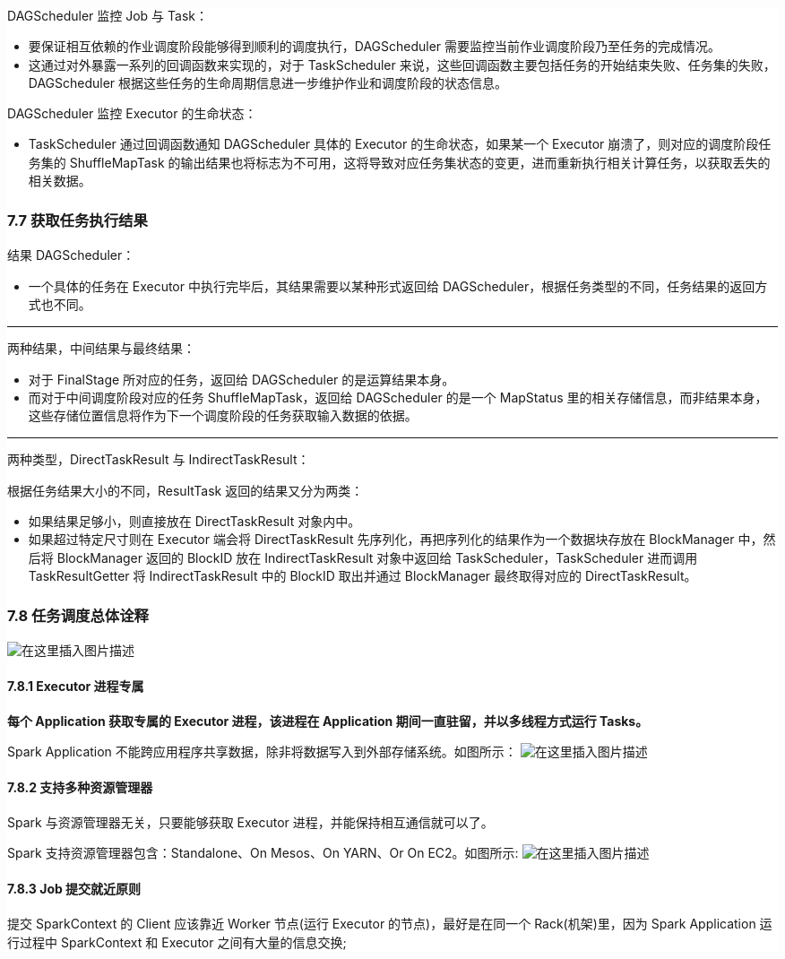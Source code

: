 DAGScheduler 监控 Job 与 Task：

- 要保证相互依赖的作业调度阶段能够得到顺利的调度执行，DAGScheduler 需要监控当前作业调度阶段乃至任务的完成情况。
- 这通过对外暴露一系列的回调函数来实现的，对于 TaskScheduler 来说，这些回调函数主要包括任务的开始结束失败、任务集的失败，DAGScheduler 根据这些任务的生命周期信息进一步维护作业和调度阶段的状态信息。

DAGScheduler 监控 Executor 的生命状态：

- TaskScheduler 通过回调函数通知 DAGScheduler 具体的 Executor 的生命状态，如果某一个 Executor 崩溃了，则对应的调度阶段任务集的 ShuffleMapTask 的输出结果也将标志为不可用，这将导致对应任务集状态的变更，进而重新执行相关计算任务，以获取丢失的相关数据。

### 7.7 获取任务执行结果

结果 DAGScheduler：

- 一个具体的任务在 Executor 中执行完毕后，其结果需要以某种形式返回给 DAGScheduler，根据任务类型的不同，任务结果的返回方式也不同。

------

两种结果，中间结果与最终结果：

- 对于 FinalStage 所对应的任务，返回给 DAGScheduler 的是运算结果本身。
- 而对于中间调度阶段对应的任务 ShuffleMapTask，返回给 DAGScheduler 的是一个 MapStatus 里的相关存储信息，而非结果本身，这些存储位置信息将作为下一个调度阶段的任务获取输入数据的依据。

------

两种类型，DirectTaskResult 与 IndirectTaskResult：

根据任务结果大小的不同，ResultTask 返回的结果又分为两类：

- 如果结果足够小，则直接放在 DirectTaskResult 对象内中。
- 如果超过特定尺寸则在 Executor 端会将 DirectTaskResult 先序列化，再把序列化的结果作为一个数据块存放在 BlockManager 中，然后将 BlockManager 返回的 BlockID 放在 IndirectTaskResult 对象中返回给 TaskScheduler，TaskScheduler 进而调用 TaskResultGetter 将 IndirectTaskResult 中的 BlockID 取出并通过 BlockManager 最终取得对应的 DirectTaskResult。

### 7.8 任务调度总体诠释

![在这里插入图片描述](https://i-blog.csdnimg.cn/blog_migrate/51d1d837f7b6d9833f38998106965c0b.png)

#### 7.8.1 Executor 进程专属

**每个 Application 获取专属的 Executor 进程，该进程在 Application 期间一直驻留，并以多线程方式运行 Tasks。**

Spark Application 不能跨应用程序共享数据，除非将数据写入到外部存储系统。如图所示：
![在这里插入图片描述](https://i-blog.csdnimg.cn/blog_migrate/a345b5964d8ec78a7d5d7bf4f11a5bbe.png)

#### 7.8.2 支持多种资源管理器

Spark 与资源管理器无关，只要能够获取 Executor 进程，并能保持相互通信就可以了。

Spark 支持资源管理器包含：Standalone、On Mesos、On YARN、Or On EC2。如图所示:
![在这里插入图片描述](https://i-blog.csdnimg.cn/blog_migrate/501feb3b064d9f6bd58b810c684d267f.png)

#### 7.8.3 Job 提交就近原则

提交 SparkContext 的 Client 应该靠近 Worker 节点(运行 Executor 的节点)，最好是在同一个 Rack(机架)里，因为 Spark Application 运行过程中 SparkContext 和 Executor 之间有大量的信息交换;
